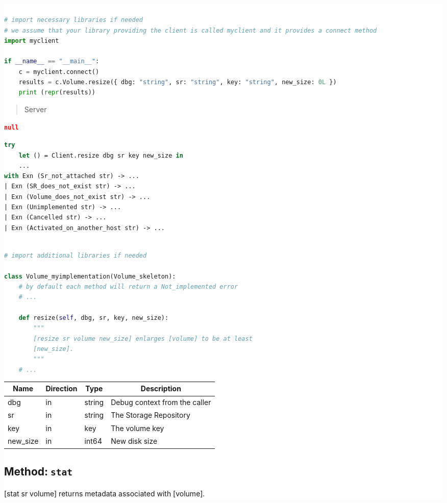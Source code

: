 ```python

# import necessary libraries if needed
# we assume that your library providing the client is called myclient and it provides a connect method
import myclient

if __name__ == "__main__":
    c = myclient.connect()
    results = c.Volume.resize({ dbg: "string", sr: "string", key: "string", new_size: 0L })
    print (repr(results))
```

> Server

```json
null
```

```ocaml
try
    let () = Client.resize dbg sr key new_size in
    ...
with Exn (Sr_not_attached str) -> ...
| Exn (SR_does_not_exist str) -> ...
| Exn (Volume_does_not_exist str) -> ...
| Exn (Unimplemented str) -> ...
| Exn (Cancelled str) -> ...
| Exn (Activated_on_another_host str) -> ...

```

```python

# import additional libraries if needed

class Volume_myimplementation(Volume_skeleton):
    # by default each method will return a Not_implemented error
    # ...

    def resize(self, dbg, sr, key, new_size):
        """
        [resize sr volume new_size] enlarges [volume] to be at least
        [new_size].
        """
    # ...
```


 Name     | Direction | Type   | Description                   
----------|-----------|--------|-------------------------------
 dbg      | in        | string | Debug context from the caller 
 sr       | in        | string | The Storage Repository        
 key      | in        | key    | The volume key                
 new_size | in        | int64  | New disk size                 
## Method: `stat`
\[stat sr volume\] returns metadata associated with \[volume\].
